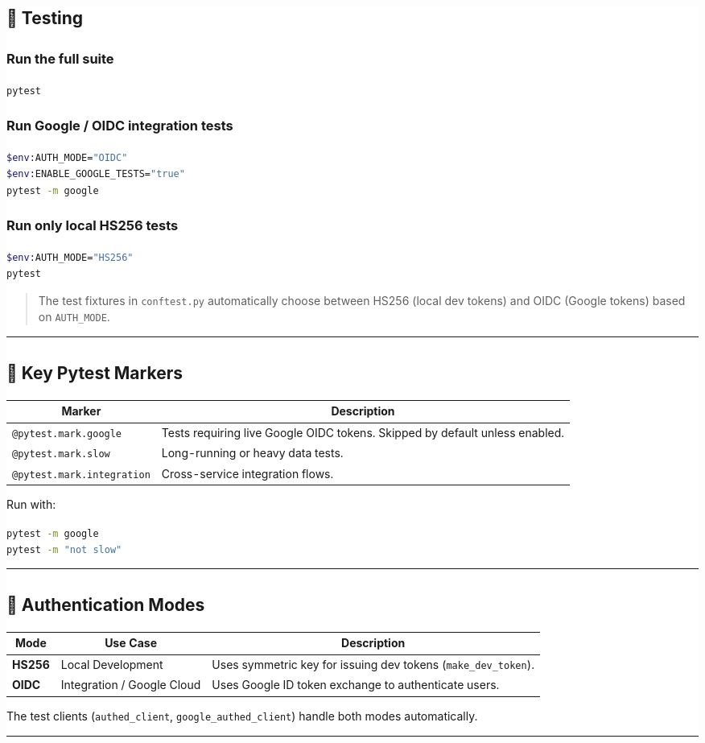 ## 🧪 Testing

### Run the full suite
```bash
pytest
```

### Run Google / OIDC integration tests
```bash
$env:AUTH_MODE="OIDC"
$env:ENABLE_GOOGLE_TESTS="true"
pytest -m google
```

### Run only local HS256 tests
```bash
$env:AUTH_MODE="HS256"
pytest
```

> The test fixtures in `conftest.py` automatically choose between HS256 (local dev tokens) and OIDC (Google tokens) based on `AUTH_MODE`.

---

## 🧰 Key Pytest Markers

| Marker | Description |
|---------|-------------|
| `@pytest.mark.google` | Tests requiring live Google OIDC tokens. Skipped by default unless enabled. |
| `@pytest.mark.slow` | Long-running or heavy data tests. |
| `@pytest.mark.integration` | Cross-service integration flows. |

Run with:
```bash
pytest -m google
pytest -m "not slow"
```

---

## 🔐 Authentication Modes

| Mode | Use Case | Description |
|------|-----------|-------------|
| **HS256** | Local Development | Uses symmetric key for issuing dev tokens (`make_dev_token`). |
| **OIDC** | Integration / Google Cloud | Uses Google ID token exchange to authenticate users. |

The test clients (`authed_client`, `google_authed_client`) handle both modes automatically.

---
